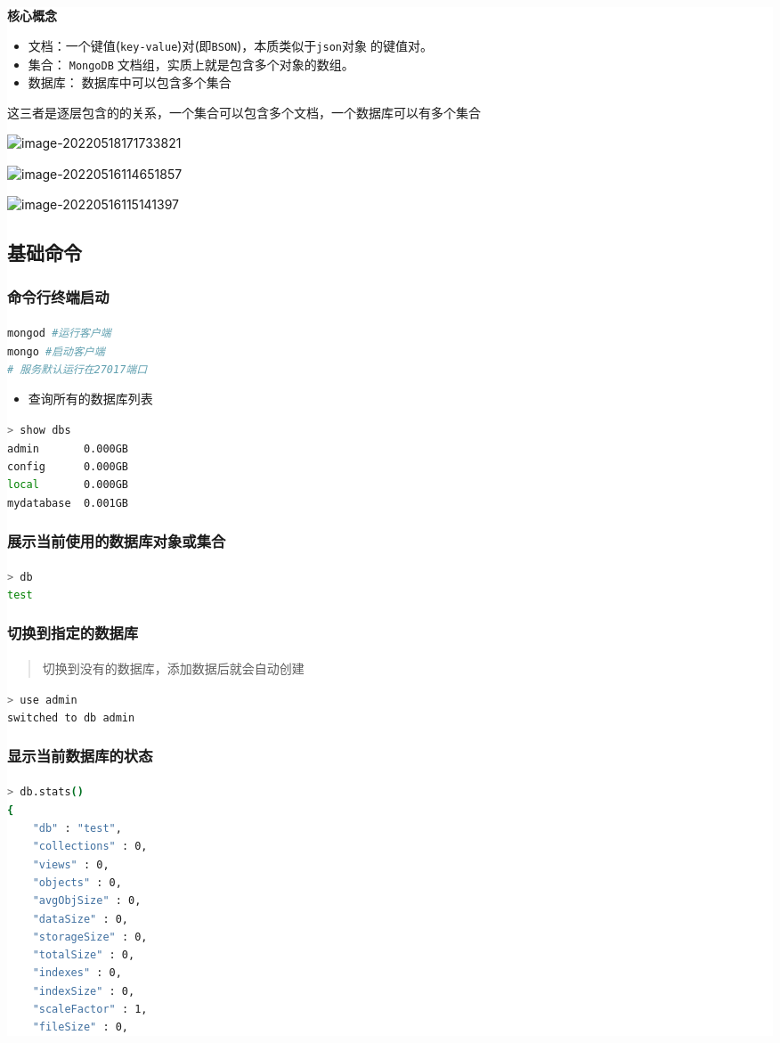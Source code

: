 **核心概念**

- 文档：一个键值(`key-value`)对(即`BSON`)，本质类似于`json`对象 的键值对。
- 集合： `MongoDB` 文档组，实质上就是包含多个对象的数组。
- 数据库： 数据库中可以包含多个集合

这三者是逐层包含的的关系，一个集合可以包含多个文档，一个数据库可以有多个集合

![image-20220518171733821](http://i0.hdslb.com/bfs/album/88640dab7f47035b09f67de932ba827747958a9f.png)

![image-20220516114651857](http://i0.hdslb.com/bfs/album/8d57989325abfb31f3f02e69d286cab1586a701e.png)

![image-20220516115141397](http://i0.hdslb.com/bfs/album/e28310dba99d8dfe846da8836f7e764721999fbd.png)

## 基础命令

### 命令行终端启动

```sh
mongod #运行客户端
mongo #启动客户端
# 服务默认运行在27017端口
```

- 查询所有的数据库列表

```sh
> show dbs
admin       0.000GB
config      0.000GB
local       0.000GB
mydatabase  0.001GB
```

### 展示当前使用的数据库对象或集合

```sh
> db
test
```

### 切换到指定的数据库

> 切换到没有的数据库，添加数据后就会自动创建

```sh
> use admin
switched to db admin
```

### 显示当前数据库的状态

```sh
> db.stats()
{
    "db" : "test",
    "collections" : 0,
    "views" : 0,
    "objects" : 0,
    "avgObjSize" : 0,
    "dataSize" : 0,
    "storageSize" : 0,
    "totalSize" : 0,
    "indexes" : 0,
    "indexSize" : 0,
    "scaleFactor" : 1,
    "fileSize" : 0,
```